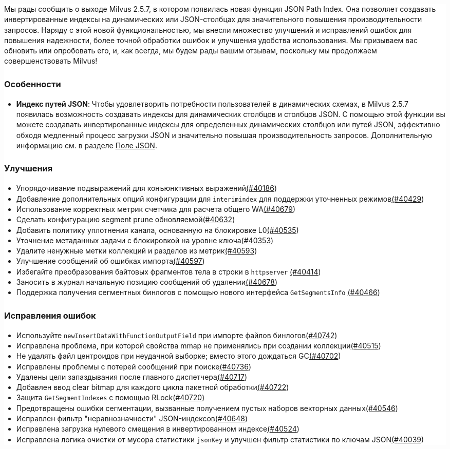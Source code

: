 <p>Мы рады сообщить о выходе Milvus 2.5.7, в котором появилась новая функция JSON Path Index. Она позволяет создавать инвертированные индексы на динамических или JSON-столбцах для значительного повышения производительности запросов. Наряду с этой новой функциональностью, мы внесли множество улучшений и исправлений ошибок для повышения надежности, более точной обработки ошибок и улучшения удобства использования. Мы призываем вас обновить или опробовать его, и, как всегда, мы будем рады вашим отзывам, поскольку мы продолжаем совершенствовать Milvus!</p>
<h3 id="Features" class="common-anchor-header">Особенности</h3><ul>
<li><strong>Индекс путей JSON</strong>: Чтобы удовлетворить потребности пользователей в динамических схемах, в Milvus 2.5.7 появилась возможность создавать индексы для динамических столбцов и столбцов JSON. С помощью этой функции вы можете создавать инвертированные индексы для определенных динамических столбцов или путей JSON, эффективно обходя медленный процесс загрузки JSON и значительно повышая производительность запросов. Дополнительную информацию см. в разделе <a href="/docs/ru/use-json-fields.md">Поле JSON</a>.</li>
</ul>
<h3 id="Improvements" class="common-anchor-header">Улучшения</h3><ul>
<li>Упорядочивание подвыражений для конъюнктивных выражений<a href="https://github.com/milvus-io/milvus/pull/40186">(#40186</a>)</li>
<li>Добавление дополнительных опций конфигурации для <code translate="no">interimindex</code> для поддержки уточненных режимов<a href="https://github.com/milvus-io/milvus/pull/40429">(#40429</a>)</li>
<li>Использование корректных метрик счетчика для расчета общего WA<a href="https://github.com/milvus-io/milvus/pull/40679">(#40679</a>)</li>
<li>Сделать конфигурацию segment prune обновляемой<a href="https://github.com/milvus-io/milvus/pull/40632">(#40632</a>)</li>
<li>Добавить политику уплотнения канала, основанную на блокировке L0<a href="https://github.com/milvus-io/milvus/pull/40535">(#40535</a>)</li>
<li>Уточнение метаданных задачи с блокировкой на уровне ключа<a href="https://github.com/milvus-io/milvus/pull/40353">(#40353</a>)</li>
<li>Удалите ненужные метки коллекций и разделов из метрик<a href="https://github.com/milvus-io/milvus/pull/40593">(#40593</a>)</li>
<li>Улучшение сообщений об ошибках импорта<a href="https://github.com/milvus-io/milvus/pull/40597">(#40597</a>)</li>
<li>Избегайте преобразования байтовых фрагментов тела в строки в <code translate="no">httpserver</code> <a href="https://github.com/milvus-io/milvus/pull/40414">(#40414</a>)</li>
<li>Заносить в журнал начальную позицию сообщений об удалении<a href="https://github.com/milvus-io/milvus/pull/40678">(#40678</a>)</li>
<li>Поддержка получения сегментных бинлогов с помощью нового интерфейса <code translate="no">GetSegmentsInfo</code> <a href="https://github.com/milvus-io/milvus/pull/40466">(#40466</a>)</li>
</ul>
<h3 id="Bug-fixes" class="common-anchor-header">Исправления ошибок</h3><ul>
<li>Используйте <code translate="no">newInsertDataWithFunctionOutputField</code> при импорте файлов бинлогов<a href="https://github.com/milvus-io/milvus/pull/40742">(#40742</a>)</li>
<li>Исправлена проблема, при которой свойства mmap не применялись при создании коллекции<a href="https://github.com/milvus-io/milvus/pull/40515">(#40515</a>)</li>
<li>Не удалять файл центроидов при неудачной выборке; вместо этого дождаться GC<a href="https://github.com/milvus-io/milvus/pull/40702">(#40702</a>)</li>
<li>Исправлены проблемы с потерей сообщений при поиске<a href="https://github.com/milvus-io/milvus/pull/40736">(#40736</a>)</li>
<li>Удалены цели запаздывания после главного диспетчера<a href="https://github.com/milvus-io/milvus/pull/40717">(#40717</a>)</li>
<li>Добавлен ввод clear bitmap для каждого цикла пакетной обработки<a href="https://github.com/milvus-io/milvus/pull/40722">(#40722</a>)</li>
<li>Защита <code translate="no">GetSegmentIndexes</code> с помощью RLock<a href="https://github.com/milvus-io/milvus/pull/40720">(#40720</a>)</li>
<li>Предотвращены ошибки сегментации, вызванные получением пустых наборов векторных данных<a href="https://github.com/milvus-io/milvus/pull/40546">(#40546</a>)</li>
<li>Исправлен фильтр "неравнозначности" JSON-индексов<a href="https://github.com/milvus-io/milvus/pull/40648">(#40648</a>)</li>
<li>Исправлена загрузка нулевого смещения в инвертированном индексе<a href="https://github.com/milvus-io/milvus/pull/40524">(#40524</a>)</li>
<li>Исправлена логика очистки от мусора статистики <code translate="no">jsonKey</code> и улучшен фильтр статистики по ключам JSON<a href="https://github.com/milvus-io/milvus/pull/40039">(#40039</a>)</li>